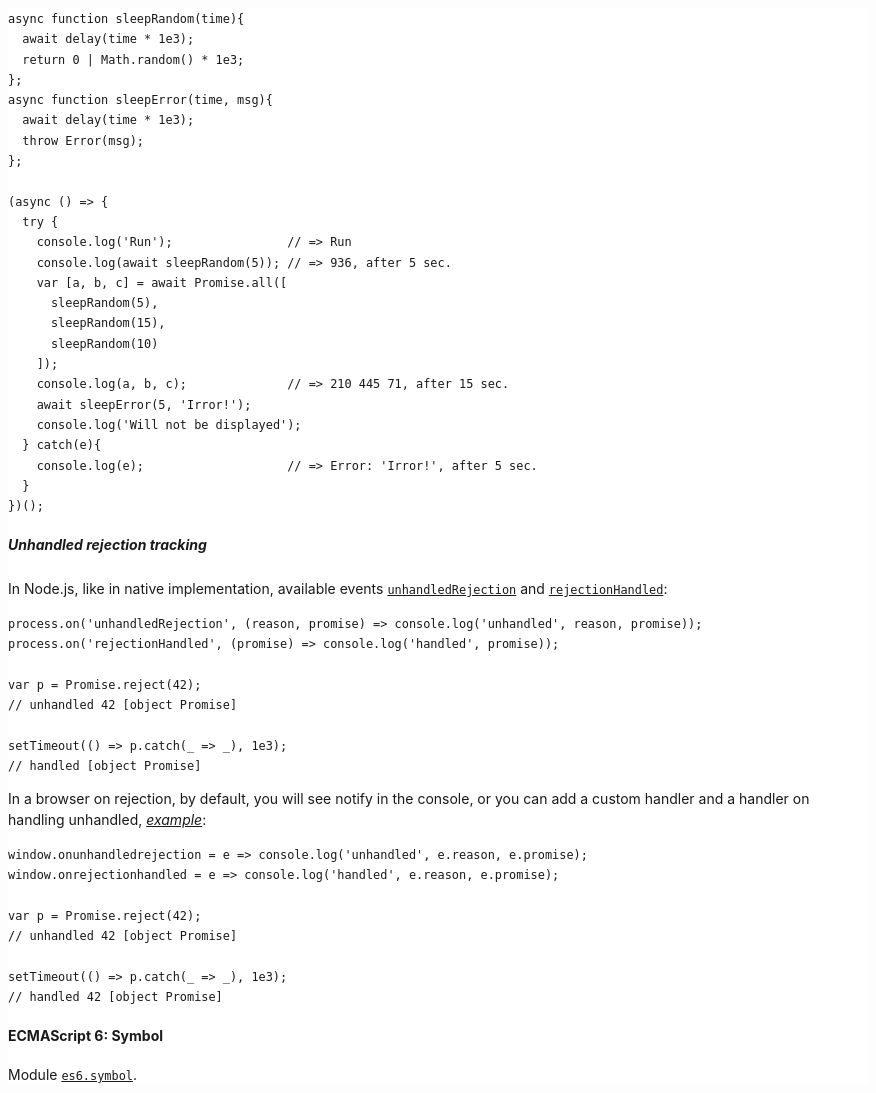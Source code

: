     async function sleepRandom(time){
      await delay(time * 1e3);
      return 0 | Math.random() * 1e3;
    };
    async function sleepError(time, msg){
      await delay(time * 1e3);
      throw Error(msg);
    };

    (async () => {
      try {
        console.log('Run');                // => Run
        console.log(await sleepRandom(5)); // => 936, after 5 sec.
        var [a, b, c] = await Promise.all([
          sleepRandom(5),
          sleepRandom(15),
          sleepRandom(10)
        ]);
        console.log(a, b, c);              // => 210 445 71, after 15 sec.
        await sleepError(5, 'Irror!');
        console.log('Will not be displayed');
      } catch(e){
        console.log(e);                    // => Error: 'Irror!', after 5 sec.
      }
    })();

##### Unhandled rejection tracking

In Node.js, like in native implementation, available events [`unhandledRejection`](https://nodejs.org/api/process.html#process_event_unhandledrejection) and [`rejectionHandled`](https://nodejs.org/api/process.html#process_event_rejectionhandled):

    process.on('unhandledRejection', (reason, promise) => console.log('unhandled', reason, promise));
    process.on('rejectionHandled', (promise) => console.log('handled', promise));

    var p = Promise.reject(42);
    // unhandled 42 [object Promise]

    setTimeout(() => p.catch(_ => _), 1e3);
    // handled [object Promise]

In a browser on rejection, by default, you will see notify in the console, or you can add a custom handler and a handler on handling unhandled, [*example*](http://goo.gl/Wozskl):

    window.onunhandledrejection = e => console.log('unhandled', e.reason, e.promise);
    window.onrejectionhandled = e => console.log('handled', e.reason, e.promise);

    var p = Promise.reject(42);
    // unhandled 42 [object Promise]

    setTimeout(() => p.catch(_ => _), 1e3);
    // handled 42 [object Promise]

#### ECMAScript 6: Symbol

Module [`es6.symbol`](https://github.com/zloirock/core-js/blob/v2.5.7/modules/es6.symbol.js).

